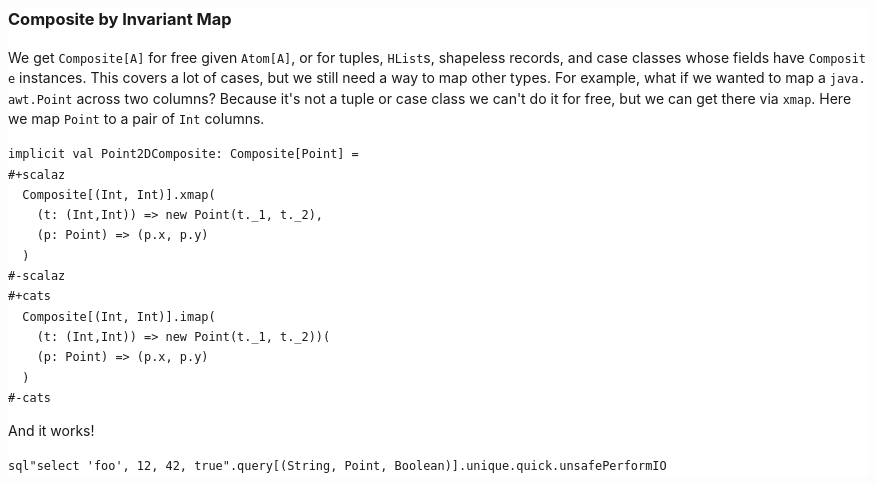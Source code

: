 ### Composite by Invariant Map

We get `Composite[A]` for free given `Atom[A]`, or for tuples, `HList`s, shapeless records, and case classes whose fields have `Composite` instances. This covers a lot of cases, but we still need a way to map other types. For example, what if we wanted to map a `java.awt.Point` across two columns? Because it's not a tuple or case class we can't do it for free, but we can get there via `xmap`. Here we map `Point` to a pair of `Int` columns.

```tut:silent
implicit val Point2DComposite: Composite[Point] = 
#+scalaz
  Composite[(Int, Int)].xmap(
    (t: (Int,Int)) => new Point(t._1, t._2),
    (p: Point) => (p.x, p.y)
  )
#-scalaz
#+cats
  Composite[(Int, Int)].imap(
    (t: (Int,Int)) => new Point(t._1, t._2))(
    (p: Point) => (p.x, p.y)
  )
#-cats
```

And it works!

```tut
sql"select 'foo', 12, 42, true".query[(String, Point, Boolean)].unique.quick.unsafePerformIO
```


